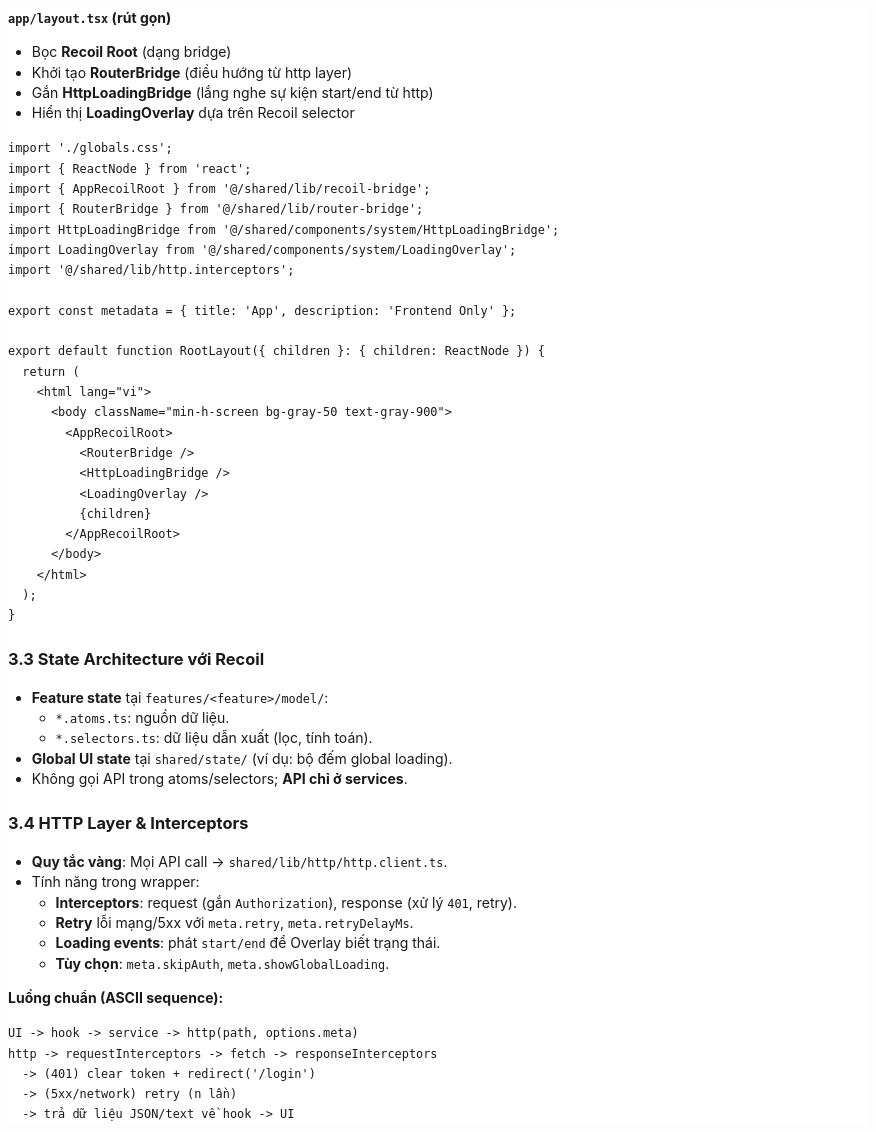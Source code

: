 **`app/layout.tsx` (rút gọn)**

- Bọc **Recoil Root** (dạng bridge)
- Khởi tạo **RouterBridge** (điều hướng từ http layer)
- Gắn **HttpLoadingBridge** (lắng nghe sự kiện start/end từ http)
- Hiển thị **LoadingOverlay** dựa trên Recoil selector

```tsx
import './globals.css';
import { ReactNode } from 'react';
import { AppRecoilRoot } from '@/shared/lib/recoil-bridge';
import { RouterBridge } from '@/shared/lib/router-bridge';
import HttpLoadingBridge from '@/shared/components/system/HttpLoadingBridge';
import LoadingOverlay from '@/shared/components/system/LoadingOverlay';
import '@/shared/lib/http.interceptors';

export const metadata = { title: 'App', description: 'Frontend Only' };

export default function RootLayout({ children }: { children: ReactNode }) {
  return (
    <html lang="vi">
      <body className="min-h-screen bg-gray-50 text-gray-900">
        <AppRecoilRoot>
          <RouterBridge />
          <HttpLoadingBridge />
          <LoadingOverlay />
          {children}
        </AppRecoilRoot>
      </body>
    </html>
  );
}
```

### 3.3 State Architecture với Recoil

- **Feature state** tại `features/<feature>/model/`:
  - `*.atoms.ts`: nguồn dữ liệu.
  - `*.selectors.ts`: dữ liệu dẫn xuất (lọc, tính toán).
- **Global UI state** tại `shared/state/` (ví dụ: bộ đếm global loading).
- Không gọi API trong atoms/selectors; **API chỉ ở services**.

### 3.4 HTTP Layer & Interceptors

- **Quy tắc vàng**: Mọi API call → `shared/lib/http/http.client.ts`.
- Tính năng trong wrapper:
  - **Interceptors**: request (gắn `Authorization`), response (xử lý `401`, retry).
  - **Retry** lỗi mạng/5xx với `meta.retry`, `meta.retryDelayMs`.
  - **Loading events**: phát `start/end` để Overlay biết trạng thái.
  - **Tùy chọn**: `meta.skipAuth`, `meta.showGlobalLoading`.

**Luồng chuẩn (ASCII sequence):**

```
UI -> hook -> service -> http(path, options.meta)
http -> requestInterceptors -> fetch -> responseInterceptors
  -> (401) clear token + redirect('/login')
  -> (5xx/network) retry (n lần)
  -> trả dữ liệu JSON/text về hook -> UI
```
